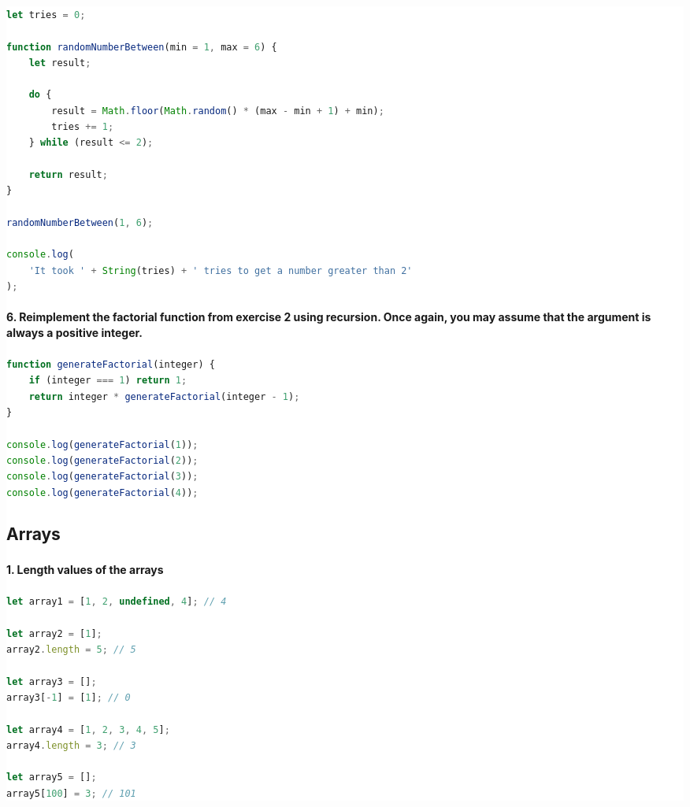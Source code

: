 ```js
let tries = 0;

function randomNumberBetween(min = 1, max = 6) {
	let result;

	do {
		result = Math.floor(Math.random() * (max - min + 1) + min);
		tries += 1;
	} while (result <= 2);

	return result;
}

randomNumberBetween(1, 6);

console.log(
	'It took ' + String(tries) + ' tries to get a number greater than 2'
);
```

#### 6. Reimplement the factorial function from exercise 2 using recursion. Once again, you may assume that the argument is always a positive integer.

```js
function generateFactorial(integer) {
	if (integer === 1) return 1;
	return integer * generateFactorial(integer - 1);
}

console.log(generateFactorial(1));
console.log(generateFactorial(2));
console.log(generateFactorial(3));
console.log(generateFactorial(4));
```

## Arrays

#### 1. Length values of the arrays

```js
let array1 = [1, 2, undefined, 4]; // 4

let array2 = [1];
array2.length = 5; // 5

let array3 = [];
array3[-1] = [1]; // 0

let array4 = [1, 2, 3, 4, 5];
array4.length = 3; // 3

let array5 = [];
array5[100] = 3; // 101
```
